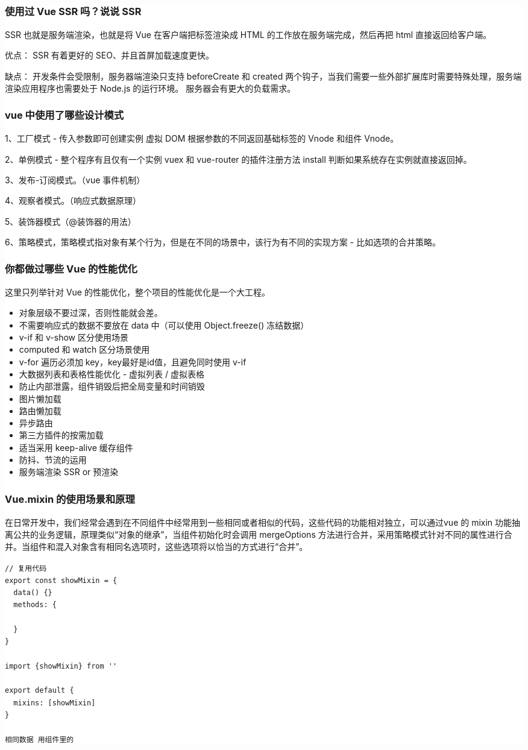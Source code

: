 ### 使用过 Vue SSR 吗？说说 SSR

SSR 也就是服务端渲染，也就是将 Vue 在客户端把标签渲染成 HTML 的工作放在服务端完成，然后再把 html 直接返回给客户端。

优点：
SSR 有着更好的 SEO、并且首屏加载速度更快。

缺点：
开发条件会受限制，服务器端渲染只支持 beforeCreate 和 created 两个钩子，当我们需要一些外部扩展库时需要特殊处理，服务端渲染应用程序也需要处于 Node.js 的运行环境。
服务器会有更大的负载需求。


### vue 中使用了哪些设计模式

1、工厂模式 - 传入参数即可创建实例
虚拟 DOM 根据参数的不同返回基础标签的 Vnode 和组件 Vnode。

2、单例模式 - 整个程序有且仅有一个实例
vuex 和 vue-router 的插件注册方法 install 判断如果系统存在实例就直接返回掉。

3、发布-订阅模式。（vue 事件机制）

4、观察者模式。（响应式数据原理）

5、装饰器模式（@装饰器的用法）

6、策略模式，策略模式指对象有某个行为，但是在不同的场景中，该行为有不同的实现方案 - 比如选项的合并策略。

### 你都做过哪些 Vue 的性能优化

这里只列举针对 Vue 的性能优化，整个项目的性能优化是一个大工程。

- 对象层级不要过深，否则性能就会差。
- 不需要响应式的数据不要放在 data 中（可以使用 Object.freeze() 冻结数据）
- v-if 和 v-show 区分使用场景
- computed 和 watch 区分场景使用
- v-for 遍历必须加 key，key最好是id值，且避免同时使用 v-if
- 大数据列表和表格性能优化 - 虚拟列表 / 虚拟表格
- 防止内部泄露，组件销毁后把全局变量和时间销毁
- 图片懒加载
- 路由懒加载
- 异步路由
- 第三方插件的按需加载
- 适当采用 keep-alive 缓存组件
- 防抖、节流的运用
- 服务端渲染 SSR or 预渲染

### Vue.mixin 的使用场景和原理

在日常开发中，我们经常会遇到在不同组件中经常用到一些相同或者相似的代码，这些代码的功能相对独立，可以通过vue 的 mixin 功能抽离公共的业务逻辑，原理类似“对象的继承”，当组件初始化时会调用 mergeOptions 方法进行合并，采用策略模式针对不同的属性进行合并。当组件和混入对象含有相同名选项时，这些选项将以恰当的方式进行“合并”。
```
// 复用代码
export const showMixin = {
  data() {}
  methods: {

  }
}

import {showMixin} from ''

export default {
  mixins: [showMixin]
}

相同数据 用组件里的
```
